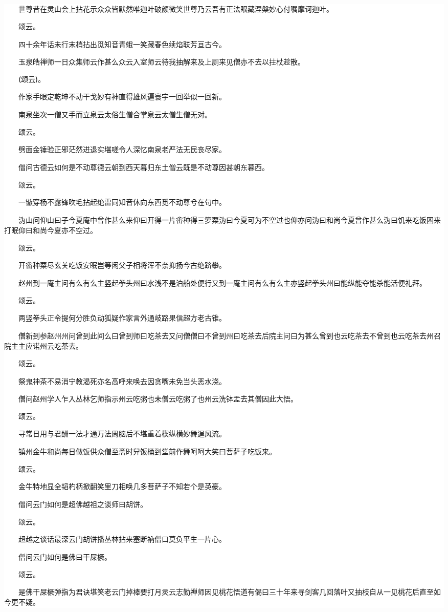 　　世尊昔在灵山会上拈花示众众皆默然唯迦叶破颜微笑世尊乃云吾有正法眼藏涅槃妙心付嘱摩诃迦叶。

　　颂云。

　　四十余年话未行末梢拈出觅知音青蛾一笑藏春色续焰联芳亘古今。

　　玉泉皓禅师一日众集师云作甚么众云入室师云待我抽解来及上厕来见僧亦不去以拄杖趁散。

　　(颂云)。

　　作家手眼定乾坤不动干戈妙有神直得雄风遍寰宇一回举似一回新。

　　南泉坐次一僧又手而立泉云太俗生僧合掌泉云太僧生僧无对。

　　颂云。

　　劈面金锤验正邪茫然进退实堪嗟令人深忆南泉老严法无民丧尽家。

　　僧问古德云如何是不动尊德云朝到西天暮归东土僧云既是不动尊因甚朝东暮西。

　　颂云。

　　一镞穿杨不露锋吹毛拈起绝雷同知音休向东西觅不动尊兮在句中。

　　沩山问仰山曰子今夏庵中曾作甚么来仰曰开得一片畬种得三箩粟沩曰今夏可为不空过也仰亦问沩曰和尚今夏曾作甚么沩曰饥来吃饭困来打眠仰曰和尚今夏亦不空过。

　　颂云。

　　开畬种粟尽玄关吃饭安眠岂等闲父子相将浑不奈抑扬今古绝跻攀。

　　赵州到一庵主问有么有么主竖起拳头州曰水浅不是泊船处便行又到一庵主问有么有么主亦竖起拳头州曰能纵能夺能杀能活便礼拜。

　　颂云。

　　两竖拳头正令提何分胜负动狐疑作家言外通岐路果信超方老古锥。

　　僧新到参赵州州问曾到此间么曰曾到师曰吃茶去又问僧僧曰不曾到州曰吃茶去后院主问曰为甚么曾到也云吃茶去不曾到也云吃茶去州召院主主应诺州云吃茶去。

　　颂云。

　　祭鬼神茶不易消宁教渴死亦名高呼来唤去因贪嘴未免当头恶水浇。

　　僧问赵州学人乍入丛林乞师指示州云吃粥也未僧云吃粥了也州云洗钵盂去其僧因此大悟。

　　颂云。

　　寻常日用与君酬一法才通万法周脑后不堪重着楔纵横妙舞逞风流。

　　镇州金牛和尚每日做饭供众僧至斋时舁饭桶到堂前作舞呵呵大笑曰菩萨子吃饭来。

　　颂云。

　　金牛特地显全韬杓柄掀翻笑里刀相唤几多菩萨子不知若个是英豪。

　　僧问云门如何是超佛越祖之谈师曰胡饼。

　　颂云。

　　超越之谈话最深云门胡饼播丛林拈来塞断衲僧口莫负平生一片心。

　　僧问云门如何是佛曰干屎橛。

　　颂云。

　　是佛干屎橛弹指为君诀堪笑老云门掉棒要打月灵云志勤禅师因见桃花悟道有偈曰三十年来寻剑客几回落叶又抽枝自从一见桃花后直至如今更不疑。
